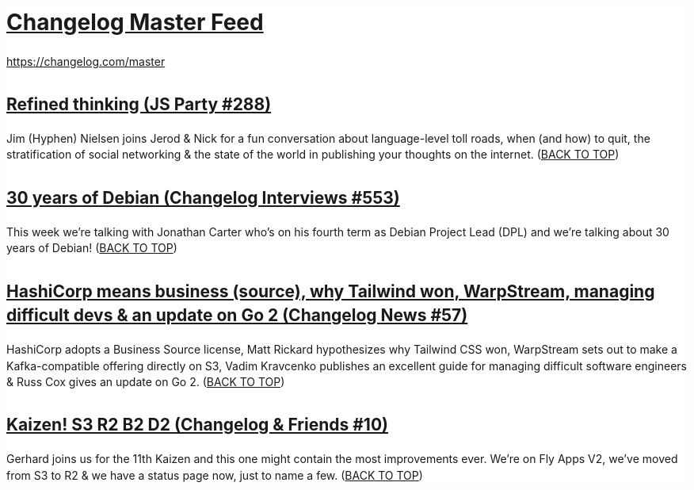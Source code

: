 

<a name="0e4adecec0bce323f97dc2bcd1745be5" />

# [Changelog Master Feed](https://changelog.com/master)

https://changelog.com/master



<a name="9311cba2ea8c4695ddba4141025b75a0" />

## [Refined thinking (JS Party #288)](https://changelog.com/jsparty/288)


Jim (Hyphen) Nielsen joins Jerod &amp; Nick for a fun conversation about language-level toll roads, when (and how) to quit, the stratification of social networking &amp; the state of the world in publishing your thoughts on the internet.
 ([BACK TO TOP](#toc_9311cba2ea8c4695ddba4141025b75a0))


<a name="3f1d844e4ed082580ae461756ea24b1b" />

## [30 years of Debian (Changelog Interviews #553)](https://changelog.com/podcast/553)


This week we’re talking with Jonathan Carter who’s on his fourth term as Debian Project Lead (DPL) and we’re talking about 30 years of Debian!
 ([BACK TO TOP](#toc_3f1d844e4ed082580ae461756ea24b1b))


<a name="35d27156ade41d8a8d05a5883106d28c" />

## [HashiCorp means business (source), why Tailwind won, WarpStream, managing difficult devs &amp; an update on Go 2 (Changelog News #57)](https://changelog.com/news/57)


HashiCorp adopts a Business Source license, Matt Rickard hypothesizes why Tailwind CSS won, WarpStream sets out to make a Kafka-compatible offering directly on S3, Vadim Kravcenko publishes an excellent guide for managing difficult software engineers &amp; Russ Cox gives an update on Go 2.
 ([BACK TO TOP](#toc_35d27156ade41d8a8d05a5883106d28c))


<a name="aec0112ef77019e73c96bbf008ca5b47" />

## [Kaizen! S3 R2 B2 D2 (Changelog &amp; Friends #10)](https://changelog.com/friends/10)


Gerhard joins us for the 11th Kaizen and this one might contain the most improvements ever. We’re on Fly Apps V2, we’ve moved from S3 to R2 &amp; we have a status page now, just to name a few.
 ([BACK TO TOP](#toc_aec0112ef77019e73c96bbf008ca5b47))

